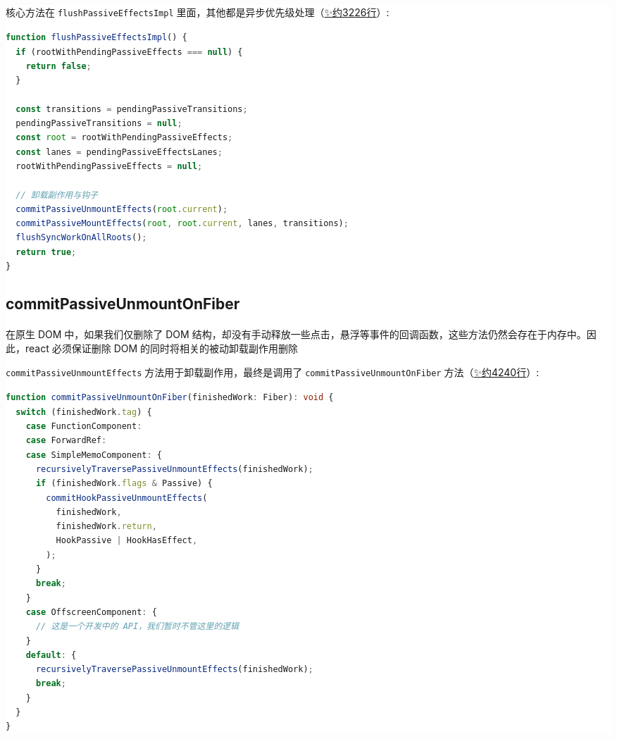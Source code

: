 核心方法在 `flushPassiveEffectsImpl` 里面，其他都是异步优先级处理（[✨约3226行](https://github.com/facebook/react/blob/main/packages/react-reconciler/src/ReactFiberWorkLoop.js#L3226)）:

```ts
function flushPassiveEffectsImpl() {
  if (rootWithPendingPassiveEffects === null) {
    return false;
  }

  const transitions = pendingPassiveTransitions;
  pendingPassiveTransitions = null;
  const root = rootWithPendingPassiveEffects;
  const lanes = pendingPassiveEffectsLanes;
  rootWithPendingPassiveEffects = null;

  // 卸载副作用与钩子
  commitPassiveUnmountEffects(root.current);
  commitPassiveMountEffects(root, root.current, lanes, transitions);
  flushSyncWorkOnAllRoots();
  return true;
}
```

## commitPassiveUnmountOnFiber

<p class="tip">在原生 DOM 中，如果我们仅删除了 DOM 结构，却没有手动释放一些点击，悬浮等事件的回调函数，这些方法仍然会存在于内存中。因此，react 必须保证删除 DOM 的同时将相关的被动卸载副作用删除</p>

`commitPassiveUnmountEffects` 方法用于卸载副作用，最终是调用了 `commitPassiveUnmountOnFiber` 方法（[✨约4240行](https://github.com/facebook/react/blob/main/packages/react-reconciler/src/ReactFiberCommitWork.js#L4240)）:

```ts
function commitPassiveUnmountOnFiber(finishedWork: Fiber): void {
  switch (finishedWork.tag) {
    case FunctionComponent:
    case ForwardRef:
    case SimpleMemoComponent: {
      recursivelyTraversePassiveUnmountEffects(finishedWork);
      if (finishedWork.flags & Passive) {
        commitHookPassiveUnmountEffects(
          finishedWork,
          finishedWork.return,
          HookPassive | HookHasEffect,
        );
      }
      break;
    }
    case OffscreenComponent: {
      // 这是一个开发中的 API，我们暂时不管这里的逻辑
    }
    default: {
      recursivelyTraversePassiveUnmountEffects(finishedWork);
      break;
    }
  }
}
```
